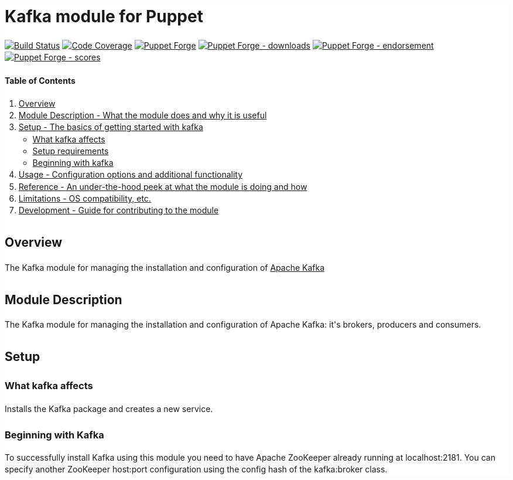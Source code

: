 # Kafka module for Puppet

[![Build Status](https://travis-ci.org/voxpupuli/puppet-kafka.png?branch=master)](https://travis-ci.org/voxpupuli/puppet-kafka)
[![Code Coverage](https://coveralls.io/repos/github/voxpupuli/puppet-kafka/badge.svg?branch=master)](https://coveralls.io/github/voxpupuli/puppet-kafka)
[![Puppet Forge](https://img.shields.io/puppetforge/v/puppet/kafka.svg)](https://forge.puppetlabs.com/puppet/kafka)
[![Puppet Forge - downloads](https://img.shields.io/puppetforge/dt/puppet/kafka.svg)](https://forge.puppetlabs.com/puppet/kafka)
[![Puppet Forge - endorsement](https://img.shields.io/puppetforge/e/puppet/kafka.svg)](https://forge.puppetlabs.com/puppet/kafka)
[![Puppet Forge - scores](https://img.shields.io/puppetforge/f/puppet/kafka.svg)](https://forge.puppetlabs.com/puppet/kafka)

#### Table of Contents

1. [Overview](#overview)
2. [Module Description - What the module does and why it is useful](#module-description)
3. [Setup - The basics of getting started with kafka](#setup)
    * [What kafka affects](#what-kafka-affects)
    * [Setup requirements](#setup-requirements)
    * [Beginning with kafka](#beginning-with-kafka)
4. [Usage - Configuration options and additional functionality](#usage)
5. [Reference - An under-the-hood peek at what the module is doing and how](#reference)
5. [Limitations - OS compatibility, etc.](#limitations)
6. [Development - Guide for contributing to the module](#development)

## Overview

The Kafka module for managing the installation and configuration of [Apache Kafka](http://kafka.apache.org)

## Module Description

The Kafka module for managing the installation and configuration of Apache Kafka:
it's brokers, producers and consumers.

## Setup

### What kafka affects

Installs the Kafka package and creates a new service.

### Beginning with Kafka

To successfully install Kafka using this module you need to have Apache ZooKeeper
already running at localhost:2181. You can specify another ZooKeeper host:port
configuration using the config hash of the kafka:broker class.
